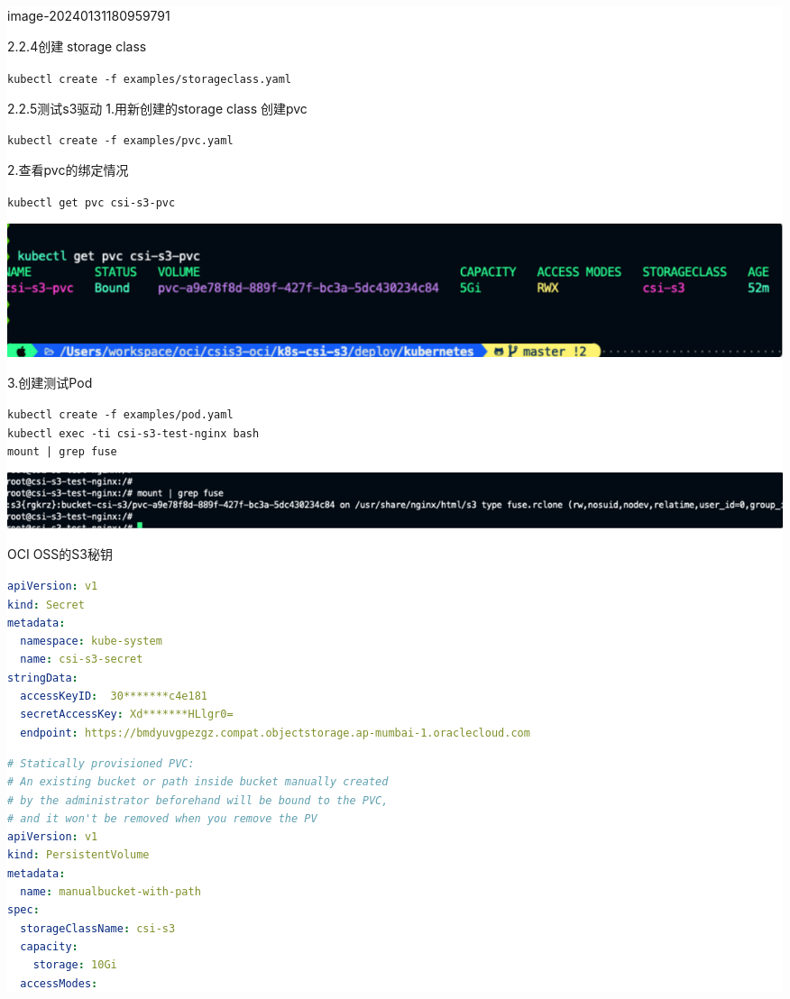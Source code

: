 image-20240131180959791

2.2.4创建 storage class

```
kubectl create -f examples/storageclass.yaml
```

2.2.5测试s3驱动 1.用新创建的storage class 创建pvc

```
kubectl create -f examples/pvc.yaml
```

2.查看pvc的绑定情况

```
kubectl get pvc csi-s3-pvc
```

![tech-doc-master%25E4%25BA%2591%25E5%258E%2582%25E5%2595%2586%25E7%2594%25B2%25E9%25AA%25A8%25E6%2596%2587PaaSOKE2OKE_%25E4%25B8%25AD%25E4%25BD%25BF%25E7%2594%25A8-_OCI_OSS_%25E5%25AF%25B9%25E8%25B1%25A1%25E5%25AD%2598%25E5%2582%25A82.assetsimage-20240131181123341.png](tech-doc-master%25E4%25BA%2591%25E5%258E%2582%25E5%2595%2586%25E7%2594%25B2%25E9%25AA%25A8%25E6%2596%2587PaaSOKE2OKE_%25E4%25B8%25AD%25E4%25BD%25BF%25E7%2594%25A8-_OCI_OSS_%25E5%25AF%25B9%25E8%25B1%25A1%25E5%25AD%2598%25E5%2582%25A82.assetsimage-20240131181123341.png)

3.创建测试Pod

```
kubectl create -f examples/pod.yaml
kubectl exec -ti csi-s3-test-nginx bash
mount | grep fuse
```

![tech-doc-master%25E4%25BA%2591%25E5%258E%2582%25E5%2595%2586%25E7%2594%25B2%25E9%25AA%25A8%25E6%2596%2587PaaSOKE2OKE_%25E4%25B8%25AD%25E4%25BD%25BF%25E7%2594%25A8-_OCI_OSS_%25E5%25AF%25B9%25E8%25B1%25A1%25E5%25AD%2598%25E5%2582%25A82.assetsimage-20240131181209345.png](tech-doc-master%25E4%25BA%2591%25E5%258E%2582%25E5%2595%2586%25E7%2594%25B2%25E9%25AA%25A8%25E6%2596%2587PaaSOKE2OKE_%25E4%25B8%25AD%25E4%25BD%25BF%25E7%2594%25A8-_OCI_OSS_%25E5%25AF%25B9%25E8%25B1%25A1%25E5%25AD%2598%25E5%2582%25A82.assetsimage-20240131181209345.png)

OCI OSS的S3秘钥

```yaml
apiVersion: v1
kind: Secret
metadata:
  namespace: kube-system
  name: csi-s3-secret
stringData:
  accessKeyID:  30*******c4e181
  secretAccessKey: Xd*******HLlgr0=
  endpoint: https://bmdyuvgpezgz.compat.objectstorage.ap-mumbai-1.oraclecloud.com
```

```yaml
# Statically provisioned PVC:
# An existing bucket or path inside bucket manually created
# by the administrator beforehand will be bound to the PVC,
# and it won't be removed when you remove the PV
apiVersion: v1
kind: PersistentVolume
metadata:
  name: manualbucket-with-path
spec:
  storageClassName: csi-s3
  capacity:
    storage: 10Gi
  accessModes:
```